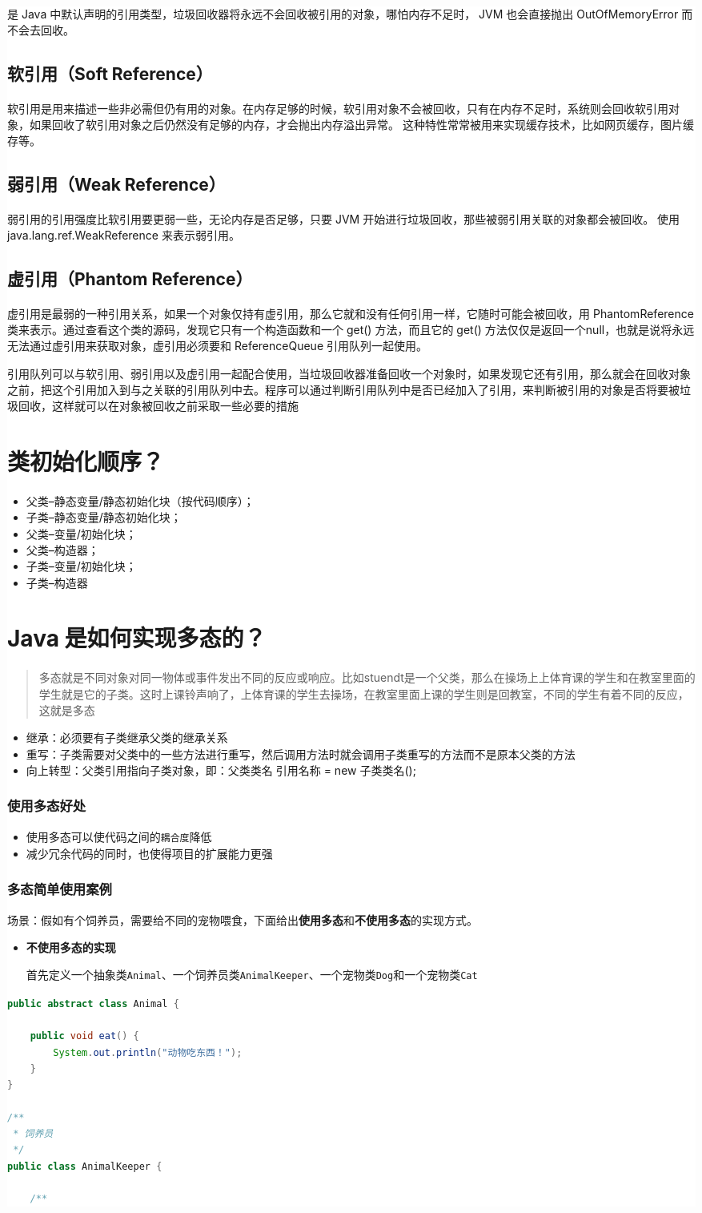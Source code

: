 是 Java 中默认声明的引用类型，垃圾回收器将永远不会回收被引用的对象，哪怕内存不足时， JVM 也会直接抛出 OutOfMemoryError 而不会去回收。

## 软引用（Soft Reference）

软引用是用来描述一些非必需但仍有用的对象。在内存足够的时候，软引用对象不会被回收，只有在内存不足时，系统则会回收软引用对象，如果回收了软引用对象之后仍然没有足够的内存，才会抛出内存溢出异常。 这种特性常常被用来实现缓存技术，比如网页缓存，图片缓存等。

## 弱引用（Weak Reference）

弱引用的引用强度比软引用要更弱一些，无论内存是否足够，只要 JVM 开始进行垃圾回收，那些被弱引用关联的对象都会被回收。 使用 java.lang.ref.WeakReference 来表示弱引用。

## 虚引用（Phantom Reference）

虚引用是最弱的一种引用关系，如果一个对象仅持有虚引用，那么它就和没有任何引用一样，它随时可能会被回收，用 PhantomReference 类来表示。通过查看这个类的源码，发现它只有一个构造函数和一个 get() 方法，而且它的 get() 方法仅仅是返回一个null，也就是说将永远无法通过虚引用来获取对象，虚引用必须要和 ReferenceQueue 引用队列一起使用。

引用队列可以与软引用、弱引用以及虚引用一起配合使用，当垃圾回收器准备回收一个对象时，如果发现它还有引用，那么就会在回收对象之前，把这个引用加入到与之关联的引用队列中去。程序可以通过判断引用队列中是否已经加入了引用，来判断被引用的对象是否将要被垃圾回收，这样就可以在对象被回收之前采取一些必要的措施

# 类初始化顺序？

- 父类–静态变量/静态初始化块（按代码顺序）；
- 子类–静态变量/静态初始化块；
- 父类–变量/初始化块；
- 父类–构造器；
- 子类–变量/初始化块；
- 子类–构造器

# Java 是如何实现多态的？

> 多态就是不同对象对同一物体或事件发出不同的反应或响应。比如stuendt是一个父类，那么在操场上上体育课的学生和在教室里面的学生就是它的子类。这时上课铃声响了，上体育课的学生去操场，在教室里面上课的学生则是回教室，不同的学生有着不同的反应，这就是多态

- 继承：必须要有子类继承父类的继承关系
- 重写：子类需要对父类中的一些方法进行重写，然后调用方法时就会调用子类重写的方法而不是原本父类的方法
- 向上转型：父类引用指向子类对象，即：父类类名 引用名称 = new 子类类名();

### 使用多态好处

- 使用多态可以使代码之间的`耦合度`降低
- 减少冗余代码的同时，也使得项目的扩展能力更强

### 多态简单使用案例

场景：假如有个饲养员，需要给不同的宠物喂食，下面给出**使用多态**和**不使用多态**的实现方式。

- **不使用多态的实现**

  首先定义一个抽象类`Animal`、一个饲养员类`AnimalKeeper`、一个宠物类`Dog`和一个宠物类`Cat`

```java
public abstract class Animal {

    public void eat() {
        System.out.println("动物吃东西！");
    }
}

/**
 * 饲养员
 */
public class AnimalKeeper {

    /**
```